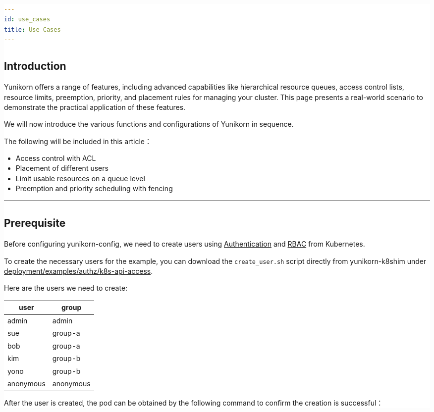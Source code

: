 ```yaml
---
id: use_cases
title: Use Cases
---
```




## Introduction

Yunikorn offers a range of features, including advanced capabilities like hierarchical resource queues, access control lists, resource limits, preemption, priority, and placement rules for managing your cluster. This page presents a real-world scenario to demonstrate the practical application of these features.

We will now introduce the various functions and configurations of Yunikorn in sequence.

The following will be included in this article：

- Access control with ACL
- Placement of different users
- Limit usable resources on a queue level
- Preemption and priority scheduling with fencing

---

## Prerequisite

Before configuring yunikorn-config, we need to create users using [Authentication](https://kubernetes.io/docs/reference/access-authn-authz/authentication/) and [RBAC](https://kubernetes.io/docs/reference/access-authn-authz/rbac/) from Kubernetes.

To create the necessary users for the example, you can download the `create_user.sh` script directly from yunikorn-k8shim under [deployment/examples/authz/k8s-api-access](https://github.com/apache/yunikorn-k8shim/tree/master/deployments/examples/authz/k8s-api-access).

Here are the users we need to create:

| user      | group     |
|-----------|-----------|
| admin     | admin     |
| sue       | group-a   |
| bob       | group-a   |
| kim       | group-b   |
| yono      | group-b   |
| anonymous | anonymous |

After the user is created, the pod can be obtained by the following command to confirm the creation is successful：

